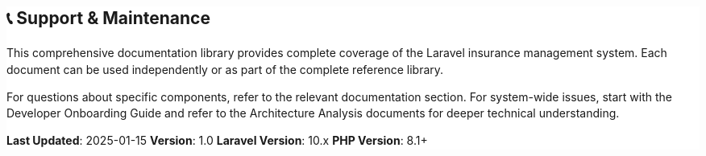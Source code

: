 ## 📞 Support & Maintenance

This comprehensive documentation library provides complete coverage of the Laravel insurance management system. Each document can be used independently or as part of the complete reference library.

For questions about specific components, refer to the relevant documentation section. For system-wide issues, start with the Developer Onboarding Guide and refer to the Architecture Analysis documents for deeper technical understanding.

**Last Updated**: 2025-01-15
**Version**: 1.0
**Laravel Version**: 10.x
**PHP Version**: 8.1+